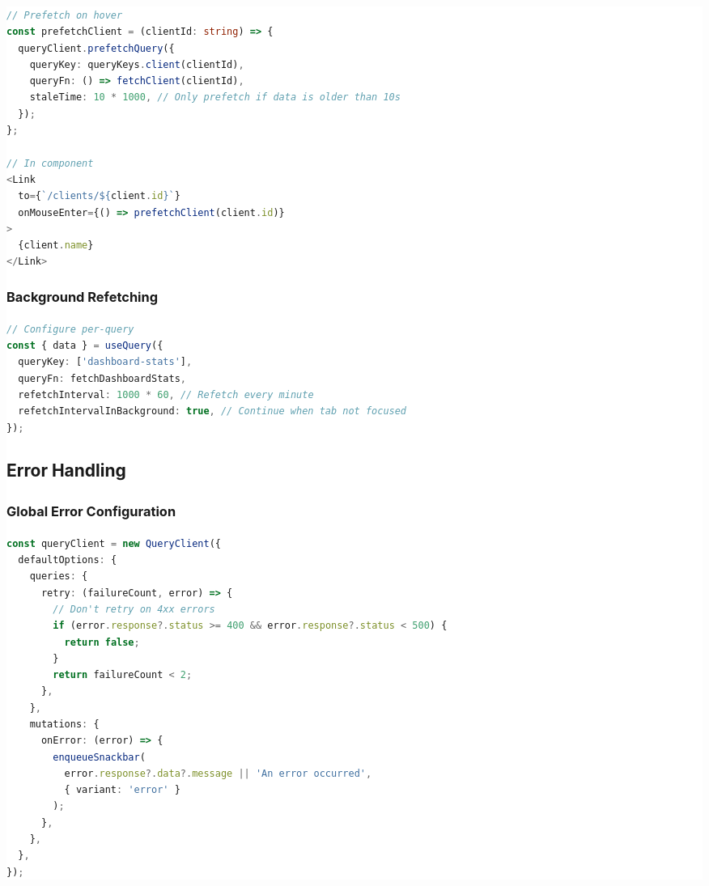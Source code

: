 ```typescript
// Prefetch on hover
const prefetchClient = (clientId: string) => {
  queryClient.prefetchQuery({
    queryKey: queryKeys.client(clientId),
    queryFn: () => fetchClient(clientId),
    staleTime: 10 * 1000, // Only prefetch if data is older than 10s
  });
};

// In component
<Link 
  to={`/clients/${client.id}`}
  onMouseEnter={() => prefetchClient(client.id)}
>
  {client.name}
</Link>
```

### Background Refetching

```typescript
// Configure per-query
const { data } = useQuery({
  queryKey: ['dashboard-stats'],
  queryFn: fetchDashboardStats,
  refetchInterval: 1000 * 60, // Refetch every minute
  refetchIntervalInBackground: true, // Continue when tab not focused
});
```

## Error Handling

### Global Error Configuration

```typescript
const queryClient = new QueryClient({
  defaultOptions: {
    queries: {
      retry: (failureCount, error) => {
        // Don't retry on 4xx errors
        if (error.response?.status >= 400 && error.response?.status < 500) {
          return false;
        }
        return failureCount < 2;
      },
    },
    mutations: {
      onError: (error) => {
        enqueueSnackbar(
          error.response?.data?.message || 'An error occurred', 
          { variant: 'error' }
        );
      },
    },
  },
});
```
